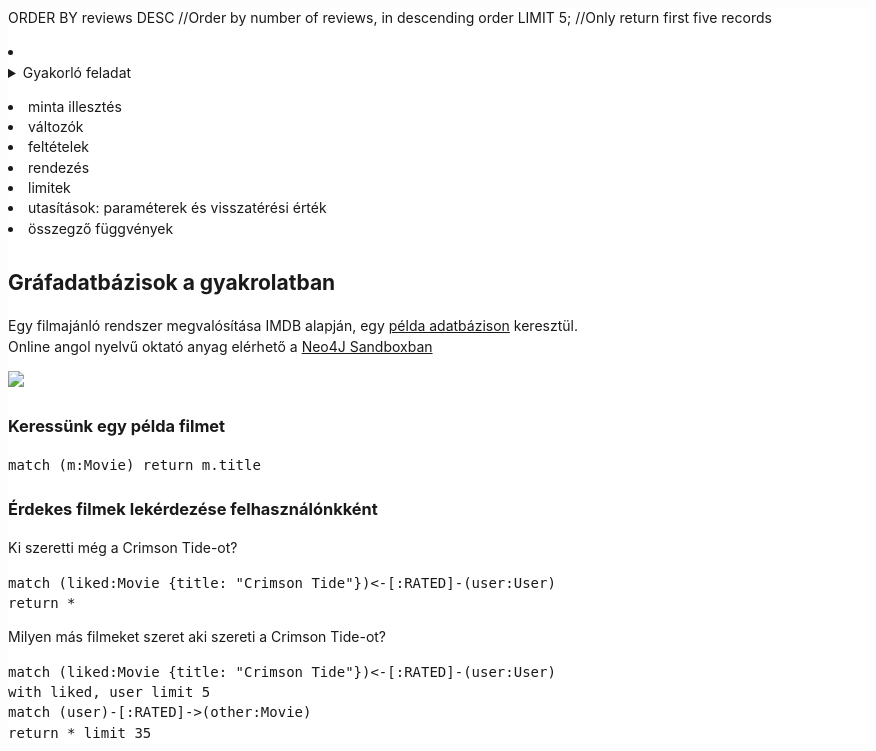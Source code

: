 ORDER BY reviews DESC <span class="comment">//Order by number of reviews, in descending order</span>
LIMIT 5; <span class="comment">//Only return first five records</span>
        </pre></details>
      </li>
      <li><details><summary>Gyakorló feladat</summary><ol>
	      <li>Listázzuk ki hogy melyik felhasználó melyik filmet hányasra osztályozta.</li>
	      <li>Listázzuk ki hogy ki hányasra rangsorolta az Matrix filmeket.</li>
	      <li>Számoljuk össze hogy hány szavazat érkezett filmenként.</li>
	      <li>Rendezzük sorba a filmeket szavazatok száma szerint.</li>
	      <li>Csak a legtöbb szavazatot kapott filmet íratsuk is.</li>
	      <li>Nevezzük el a visszadott mezőket.</li>
	      </ol>
	</li>
    </ul>
  </li>
  <li>minta illesztés</li>
  <li>változók</li>
  <li>feltételek</li>
  <li>rendezés</li>
  <li>limitek</li>
  <li>utasítások: paraméterek és visszatérési érték</li>
  <li>összegző függvények</li>
</ul>

## Gráfadatbázisok a gyakrolatban
<p class="overview">Egy filmajánló rendszer megvalósítása IMDB alapján, egy <a href="https://neo4j.com/sandbox/">példa adatbázison</a> keresztül.<br/>
Online angol nyelvű oktató anyag elérhető a <a href="https://guides.neo4j.com/sandbox/recommendations/index.html">Neo4J Sandboxban</a>
</p>

<img src="/_pages/contentcontent/pgp/datamodel_for_open_movie_graph.png" style="width: 300px" />

### Keressünk egy példa filmet

<pre class="code">
match (m:Movie) return m.title
</pre>

### Érdekes filmek lekérdezése felhasználónkként

<p>Ki szeretti még a Crimson Tide-ot?</p>

<pre class="code">
match (liked:Movie {title: "Crimson Tide"})<-[:RATED]-(user:User)
return *
</pre>

<p>Milyen más filmeket szeret aki szereti a Crimson Tide-ot?</p>

<pre class="code">
match (liked:Movie {title: "Crimson Tide"})<-[:RATED]-(user:User)
with liked, user limit 5
match (user)-[:RATED]->(other:Movie)
return * limit 35
</pre>
